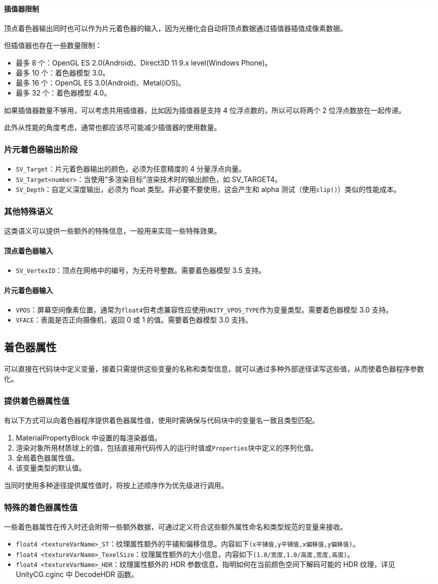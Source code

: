 #### 插值器限制

顶点着色器输出同时也可以作为片元着色器的输入，因为光栅化会自动将顶点数据通过插值器插值成像素数据。

但插值器也存在一些数量限制：

- 最多 8 个：OpenGL ES 2.0(Android)、Direct3D 11 9.x level(Windows Phone)。
- 最多 10 个：着色器模型 3.0。
- 最多 16 个：OpenGL ES 3.0(Android)、Metal(iOS)。
- 最多 32 个：着色器模型 4.0。

如果插值器数量不够用，可以考虑共用插值器，比如因为插值器是支持 4 位浮点数的，所以可以将两个 2 位浮点数放在一起传递。

此外从性能的角度考虑，通常也都应该尽可能减少插值器的使用数量。

### 片元着色器输出阶段

- `SV_Target`：片元着色器输出的颜色，必须为任意精度的 4 分量浮点向量。
- `SV_Target<number>`：当使用“多渲染目标”渲染技术时的输出颜色，如 SV_TARGET4。
- `SV_Depth`：自定义深度输出，必须为 float 类型。非必要不要使用，这会产生和 alpha 测试（使用`clip()`）类似的性能成本。

### 其他特殊语义

这类语义可以提供一些额外的特殊信息，一般用来实现一些特殊效果。

#### 顶点着色器输入

- `SV_VertexID`：顶点在网格中的编号，为无符号整数。需要着色器模型 3.5 支持。

#### 片元着色器输入

- `VPOS`：屏幕空间像素位置，通常为`float4`但考虑兼容性应使用`UNITY_VPOS_TYPE`作为变量类型。需要着色器模型 3.0 支持。
- `VFACE`：表面是否正向摄像机，返回 0 或 1 的值。需要着色器模型 3.0 支持。

## 着色器属性

可以直接在代码块中定义变量，接着只需提供这些变量的名称和类型信息，就可以通过多种外部途径读写这些值，从而使着色器程序参数化。

### 提供着色器属性值

有以下方式可以向着色器程序提供着色器属性值，使用时需确保与代码块中的变量名一致且类型匹配。

1. MaterialPropertyBlock 中设置的每渲染器值。
2. 渲染对象所用材质球上的值，包括直接用代码传入的运行时值或`Properties`块中定义的序列化值。
3. 全局着色器属性值。
4. 该变量类型的默认值。

当同时使用多种途径提供属性值时，将按上述顺序作为优先级进行调用。

### 特殊的着色器属性值

一些着色器属性在传入时还会附带一些额外数据，可通过定义符合这些额外属性命名和类型规范的变量来接收。

- `float4 <textureVarName>_ST`：纹理属性额外的平铺和偏移信息。内容如下`(x平铺值,y平铺值,x偏移值,y偏移值)`。
- `float4 <textureVarName>_TexelSize`：纹理属性额外的大小信息，内容如下`(1.0/宽度,1.0/高度,宽度,高度)`。
- `float4 <textureVarName>_HDR`：纹理属性额外的 HDR 参数信息，指明如何在当前颜色空间下解码可能的 HDR 纹理，详见 UnityCG.cginc 中 DecodeHDR 函数。
